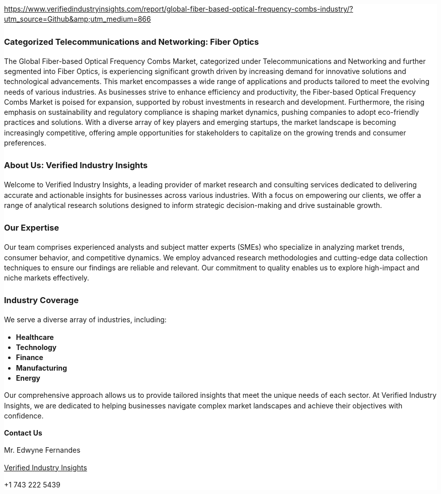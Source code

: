 </strong><a href="https://www.verifiedindustryinsights.com/report/global-fiber-based-optical-frequency-combs-industry/?utm_source=Github&amp;utm_medium=866">https://www.verifiedindustryinsights.com/report/global-fiber-based-optical-frequency-combs-industry/?utm_source=Github&amp;utm_medium=866</a>&nbsp;</p><h3>Categorized Telecommunications and Networking: Fiber Optics </h3><p>The Global Fiber-based Optical Frequency Combs Market, categorized under Telecommunications and Networking and further segmented into Fiber Optics, is experiencing significant growth driven by increasing demand for innovative solutions and technological advancements. This market encompasses a wide range of applications and products tailored to meet the evolving needs of various industries. As businesses strive to enhance efficiency and productivity, the Fiber-based Optical Frequency Combs Market is poised for expansion, supported by robust investments in research and development. Furthermore, the rising emphasis on sustainability and regulatory compliance is shaping market dynamics, pushing companies to adopt eco-friendly practices and solutions. With a diverse array of key players and emerging startups, the market landscape is becoming increasingly competitive, offering ample opportunities for stakeholders to capitalize on the growing trends and consumer preferences.</p><h3>About Us: Verified Industry Insights</h3><p>Welcome to Verified Industry Insights, a leading provider of market research and consulting services dedicated to delivering accurate and actionable insights for businesses across various industries. With a focus on empowering our clients, we offer a range of analytical research solutions designed to inform strategic decision-making and drive sustainable growth.</p><h3>Our Expertise</h3><p>Our team comprises experienced analysts and subject matter experts (SMEs) who specialize in analyzing market trends, consumer behavior, and competitive dynamics. We employ advanced research methodologies and cutting-edge data collection techniques to ensure our findings are reliable and relevant. Our commitment to quality enables us to explore high-impact and niche markets effectively.</p><h3>Industry Coverage</h3><p>We serve a diverse array of industries, including:</p><ul><li><strong>Healthcare</strong></li><li><strong>Technology</strong></li><li><strong>Finance</strong></li><li><strong>Manufacturing</strong></li><li><strong>Energy</strong></li></ul><p>Our comprehensive approach allows us to provide tailored insights that meet the unique needs of each sector. At Verified Industry Insights, we are dedicated to helping businesses navigate complex market landscapes and achieve their objectives with confidence.</p><p><strong>Contact Us</strong></p><p>Mr. Edwyne Fernandes</p><p><a href="https://www.verifiedindustryinsights.com/">Verified Industry Insights</a></p><p>+1 743 222 5439</p>
